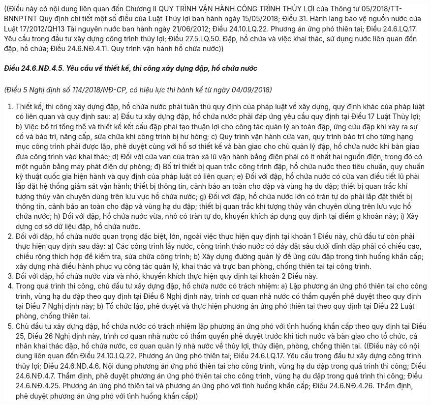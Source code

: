 ((Điều này có nội dung liên quan đến Chương II QUY TRÌNH VẬN HÀNH CÔNG TRÌNH THỦY LỢI của Thông tư 05/2018/TT-BNNPTNT Quy định chi tiết một số điều của Luật Thủy lợi ban hành ngày 15/05/2018; Điều 31. Hành lang bảo vệ nguồn nước của Luật 17/2012/QH13 Tài nguyên nước ban hành ngày 21/06/2012; Điều 24.10.LQ.22. Phương án ứng phó thiên tai; Điều 24.6.LQ.17. Yêu cầu trong đầu tư xây dựng công trình thủy lợi; Điều 27.5.LQ.50. Đập, hồ chứa và việc khai thác, sử dụng nước liên quan đến đập, hồ chứa; Điều 24.6.NĐ.4.11. Quy trình vận hành hồ chứa nước))

##### Điều 24.6.NĐ.4.5. Yêu cầu về thiết kế, thi công xây dựng đập, hồ chứa nước
*(Điều 5 Nghị định số 114/2018/NĐ-CP, có hiệu lực thi hành kể từ ngày 04/09/2018)*
1. Thiết kế, thi công xây dựng đập, hồ chứa nước phải tuân thủ quy định của pháp luật về xây dựng, quy định khác của pháp luật có liên quan và quy định sau:
a) Đầu tư xây dựng đập, hồ chứa nước phải đáp ứng yêu cầu quy định tại Điều 17 Luật Thủy lợi;
b) Việc bố trí tổng thể và thiết kế kết cấu đập phải tạo thuận lợi cho công tác quản lý an toàn đập, ứng cứu đập khi xảy ra sự cố và bảo trì, nâng cấp, sửa chữa khi công trình bị hư hỏng;
c) Quy trình vận hành cửa van, quy trình bảo trì cho từng hạng mục công trình phải được lập, phê duyệt cùng với hồ sơ thiết kế và bàn giao cho chủ quản lý đập, hồ chứa nước khi bàn giao đưa công trình vào khai thác;
d) Đối với cửa van của tràn xả lũ vận hành bằng điện phải có ít nhất hai nguồn điện, trong đó có một nguồn bằng máy phát điện dự phòng;
đ) Bố trí thiết bị quan trắc công trình đập, hồ chứa nước theo tiêu chuẩn, quy chuẩn kỹ thuật quốc gia hiện hành và quy định của pháp luật có liên quan;
e) Đối với đập, hồ chứa nước có cửa van điều tiết lũ phải lắp đặt hệ thống giám sát vận hành; thiết bị thông tin, cảnh báo an toàn cho đập và vùng hạ du đập; thiết bị quan trắc khí tượng thủy văn chuyên dùng trên lưu vực hồ chứa nước;
g) Đối với đập, hồ chứa nước lớn có tràn tự do phải lắp đặt thiết bị thông tin, cảnh báo an toàn cho đập và vùng hạ du đập; thiết bị quan trắc khí tượng thủy văn chuyên dùng trên lưu vực hồ chứa nước;
h) Đối với đập, hồ chứa nước vừa, nhỏ có tràn tự do, khuyến khích áp dụng quy định tại điểm g khoản này;
i) Xây dựng cơ sở dữ liệu đập, hồ chứa nước.
2. Đối với đập, hồ chứa nước quan trọng đặc biệt, lớn, ngoài việc thực hiện quy định tại khoản 1 Điều này, chủ đầu tư còn phải thực hiện quy định sau đây:
a) Các công trình lấy nước, công trình tháo nước có đáy đặt sâu dưới đỉnh đập phải có chiều cao, chiều rộng thích hợp để kiểm tra, sửa chữa công trình;
b) Xây dựng đường quản lý để ứng cứu đập trong tình huống khẩn cấp; xây dựng nhà điều hành phục vụ công tác quản lý, khai thác và trực ban phòng, chống thiên tai tại công trình.
3. Đối với đập, hồ chứa nước vừa và nhỏ, khuyến khích thực hiện quy định tại khoản 2 Điều này.
4. Trong quá trình thi công, chủ đầu tư xây dựng đập, hồ chứa nước có trách nhiệm:
a) Lập phương án ứng phó thiên tai cho công trình, vùng hạ du đập theo quy định tại Điều 6 Nghị định này, trình cơ quan nhà nước có thẩm quyền phê duyệt theo quy định tại Điều 7 Nghị định này;
b) Tổ chức lập, phê duyệt và thực hiện phương án ứng phó thiên tai theo quy định tại Điều 22 Luật phòng, chống thiên tai.
5. Chủ đầu tư xây dựng đập, hồ chứa nước có trách nhiệm lập phương án ứng phó với tình huống khẩn cấp theo quy định tại Điều 25, Điều 26 Nghị định này, trình cơ quan nhà nước có thẩm quyền phê duyệt trước khi tích nước và bàn giao cho tổ chức, cá nhân khai thác đập, hồ chứa nước, cơ quan quản lý nhà nước về thủy lợi, thủy điện, phòng, chống thiên tai.
((Điều này có nội dung liên quan đến Điều 24.10.LQ.22. Phương án ứng phó thiên tai; Điều 24.6.LQ.17. Yêu cầu trong đầu tư xây dựng công trình thủy lợi; Điều 24.6.NĐ.4.6. Nội dung phương án ứng phó thiên tai cho công trình, vùng hạ du đập trong quá trình thi công; Điều 24.6.NĐ.4.7. Thẩm định, phê duyệt phương án ứng phó thiên tai cho công trình, vùng hạ du đập trong quá trình thi công; Điều 24.6.NĐ.4.25. Phương án ứng phó thiên tai và phương án ứng phó với tình huống khẩn cấp; Điều 24.6.NĐ.4.26. Thẩm định, phê duyệt phương án ứng phó với tình huống khẩn cấp))
